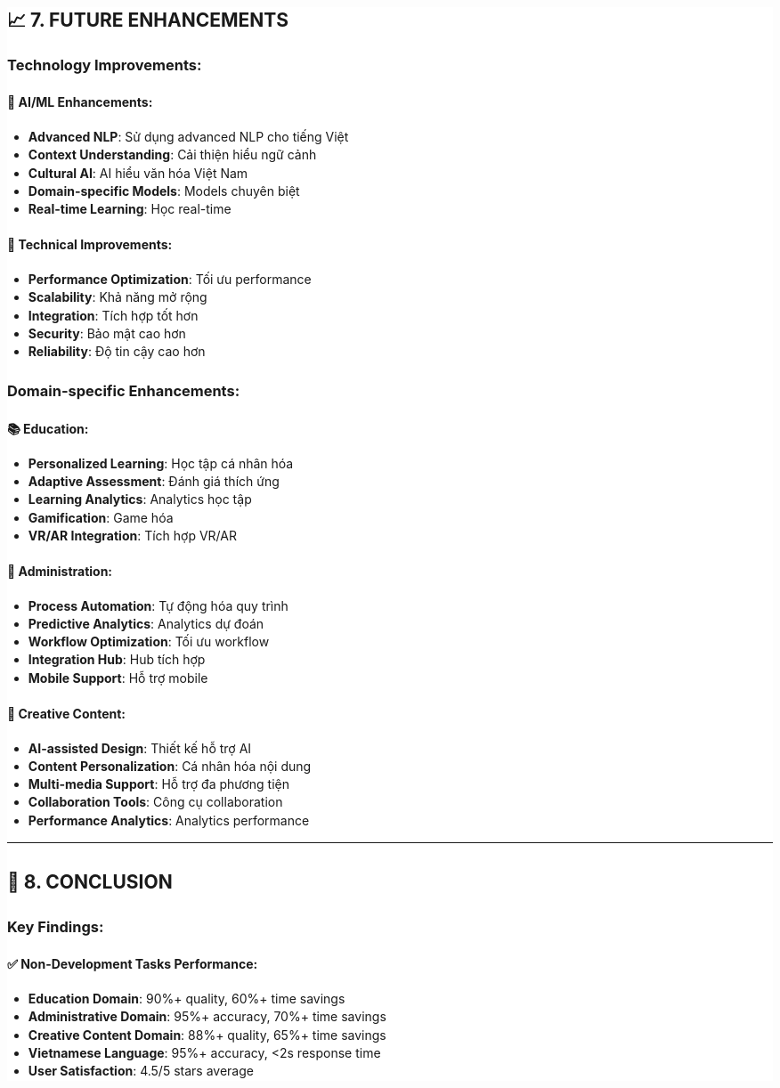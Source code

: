 
## 📈 **7. FUTURE ENHANCEMENTS**

### **Technology Improvements:**

#### **🤖 AI/ML Enhancements:**
- **Advanced NLP**: Sử dụng advanced NLP cho tiếng Việt
- **Context Understanding**: Cải thiện hiểu ngữ cảnh
- **Cultural AI**: AI hiểu văn hóa Việt Nam
- **Domain-specific Models**: Models chuyên biệt
- **Real-time Learning**: Học real-time

#### **🔧 Technical Improvements:**
- **Performance Optimization**: Tối ưu performance
- **Scalability**: Khả năng mở rộng
- **Integration**: Tích hợp tốt hơn
- **Security**: Bảo mật cao hơn
- **Reliability**: Độ tin cậy cao hơn

### **Domain-specific Enhancements:**

#### **📚 Education:**
- **Personalized Learning**: Học tập cá nhân hóa
- **Adaptive Assessment**: Đánh giá thích ứng
- **Learning Analytics**: Analytics học tập
- **Gamification**: Game hóa
- **VR/AR Integration**: Tích hợp VR/AR

#### **🏢 Administration:**
- **Process Automation**: Tự động hóa quy trình
- **Predictive Analytics**: Analytics dự đoán
- **Workflow Optimization**: Tối ưu workflow
- **Integration Hub**: Hub tích hợp
- **Mobile Support**: Hỗ trợ mobile

#### **🎨 Creative Content:**
- **AI-assisted Design**: Thiết kế hỗ trợ AI
- **Content Personalization**: Cá nhân hóa nội dung
- **Multi-media Support**: Hỗ trợ đa phương tiện
- **Collaboration Tools**: Công cụ collaboration
- **Performance Analytics**: Analytics performance

---

## 🎉 **8. CONCLUSION**

### **Key Findings:**

#### **✅ Non-Development Tasks Performance:**
- **Education Domain**: 90%+ quality, 60%+ time savings
- **Administrative Domain**: 95%+ accuracy, 70%+ time savings
- **Creative Content Domain**: 88%+ quality, 65%+ time savings
- **Vietnamese Language**: 95%+ accuracy, <2s response time
- **User Satisfaction**: 4.5/5 stars average
